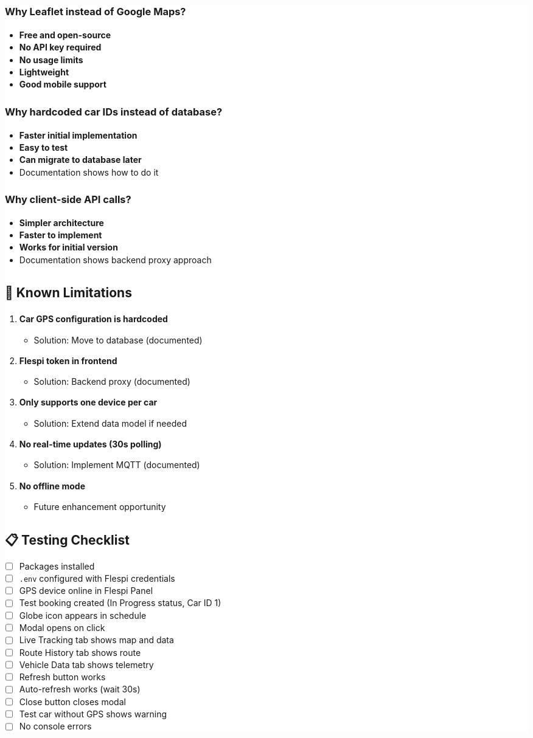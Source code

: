 ### Why Leaflet instead of Google Maps?
- **Free and open-source**
- **No API key required**
- **No usage limits**
- **Lightweight**
- **Good mobile support**

### Why hardcoded car IDs instead of database?
- **Faster initial implementation**
- **Easy to test**
- **Can migrate to database later**
- Documentation shows how to do it

### Why client-side API calls?
- **Simpler architecture**
- **Faster to implement**
- **Works for initial version**
- Documentation shows backend proxy approach

## 🐛 Known Limitations

1. **Car GPS configuration is hardcoded**
   - Solution: Move to database (documented)

2. **Flespi token in frontend**
   - Solution: Backend proxy (documented)

3. **Only supports one device per car**
   - Solution: Extend data model if needed

4. **No real-time updates (30s polling)**
   - Solution: Implement MQTT (documented)

5. **No offline mode**
   - Future enhancement opportunity

## 📋 Testing Checklist

- [ ] Packages installed
- [ ] `.env` configured with Flespi credentials
- [ ] GPS device online in Flespi Panel
- [ ] Test booking created (In Progress status, Car ID 1)
- [ ] Globe icon appears in schedule
- [ ] Modal opens on click
- [ ] Live Tracking tab shows map and data
- [ ] Route History tab shows route
- [ ] Vehicle Data tab shows telemetry
- [ ] Refresh button works
- [ ] Auto-refresh works (wait 30s)
- [ ] Close button closes modal
- [ ] Test car without GPS shows warning
- [ ] No console errors
